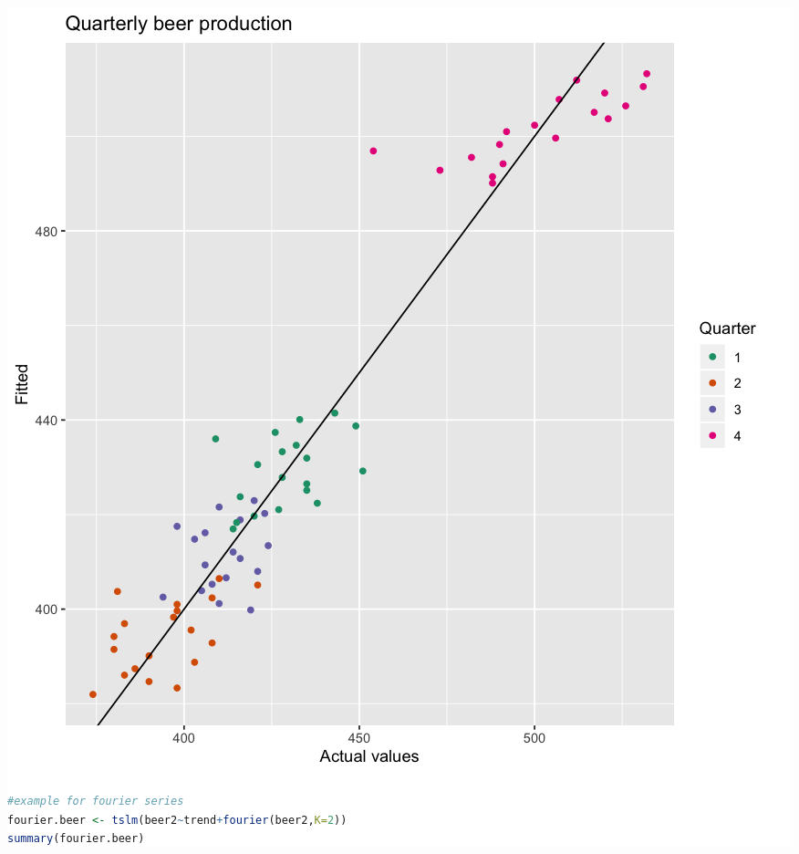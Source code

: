 
![png](output_28_0.png)



```R
#example for fourier series
fourier.beer <- tslm(beer2~trend+fourier(beer2,K=2))
summary(fourier.beer)
```
